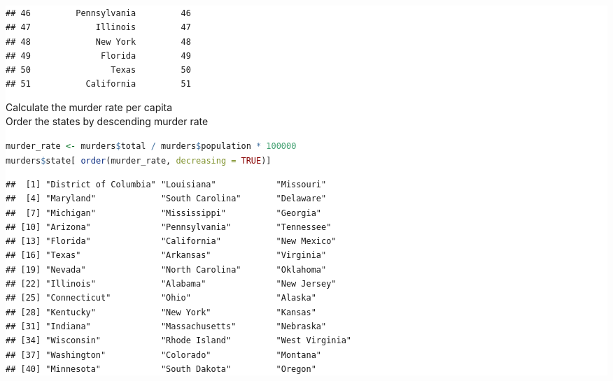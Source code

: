     ## 46         Pennsylvania         46
    ## 47             Illinois         47
    ## 48             New York         48
    ## 49              Florida         49
    ## 50                Texas         50
    ## 51           California         51

Calculate the murder rate per capita </BR> Order the states by descending murder rate

``` r
murder_rate <- murders$total / murders$population * 100000
murders$state[ order(murder_rate, decreasing = TRUE)]
```

    ##  [1] "District of Columbia" "Louisiana"            "Missouri"            
    ##  [4] "Maryland"             "South Carolina"       "Delaware"            
    ##  [7] "Michigan"             "Mississippi"          "Georgia"             
    ## [10] "Arizona"              "Pennsylvania"         "Tennessee"           
    ## [13] "Florida"              "California"           "New Mexico"          
    ## [16] "Texas"                "Arkansas"             "Virginia"            
    ## [19] "Nevada"               "North Carolina"       "Oklahoma"            
    ## [22] "Illinois"             "Alabama"              "New Jersey"          
    ## [25] "Connecticut"          "Ohio"                 "Alaska"              
    ## [28] "Kentucky"             "New York"             "Kansas"              
    ## [31] "Indiana"              "Massachusetts"        "Nebraska"            
    ## [34] "Wisconsin"            "Rhode Island"         "West Virginia"       
    ## [37] "Washington"           "Colorado"             "Montana"             
    ## [40] "Minnesota"            "South Dakota"         "Oregon"              
